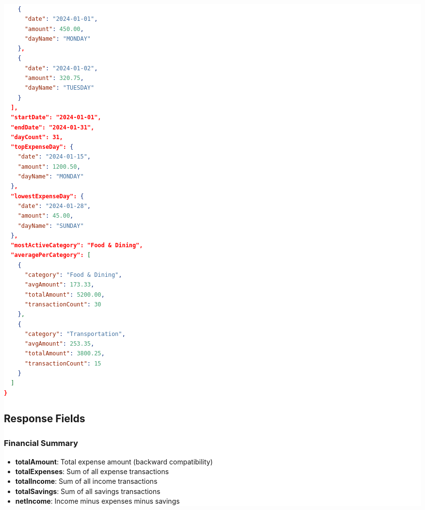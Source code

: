 ```json
    {
      "date": "2024-01-01",
      "amount": 450.00,
      "dayName": "MONDAY"
    },
    {
      "date": "2024-01-02",
      "amount": 320.75,
      "dayName": "TUESDAY"
    }
  ],
  "startDate": "2024-01-01",
  "endDate": "2024-01-31",
  "dayCount": 31,
  "topExpenseDay": {
    "date": "2024-01-15",
    "amount": 1200.50,
    "dayName": "MONDAY"
  },
  "lowestExpenseDay": {
    "date": "2024-01-28",
    "amount": 45.00,
    "dayName": "SUNDAY"
  },
  "mostActiveCategory": "Food & Dining",
  "averagePerCategory": [
    {
      "category": "Food & Dining",
      "avgAmount": 173.33,
      "totalAmount": 5200.00,
      "transactionCount": 30
    },
    {
      "category": "Transportation",
      "avgAmount": 253.35,
      "totalAmount": 3800.25,
      "transactionCount": 15
    }
  ]
}
```

## Response Fields

### Financial Summary
- **totalAmount**: Total expense amount (backward compatibility)
- **totalExpenses**: Sum of all expense transactions
- **totalIncome**: Sum of all income transactions
- **totalSavings**: Sum of all savings transactions
- **netIncome**: Income minus expenses minus savings
